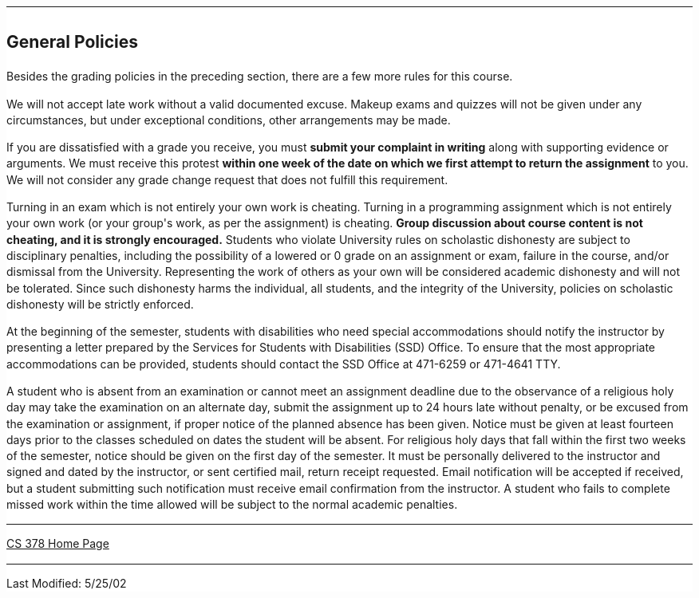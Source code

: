 * * *

## General Policies

Besides the grading policies in the preceding section, there are a few more
rules for this course.

We will not accept late work without a valid documented excuse. Makeup exams
and quizzes will not be given under any circumstances, but under exceptional
conditions, other arrangements may be made.

If you are dissatisfied with a grade you receive, you must **submit your
complaint in writing** along with supporting evidence or arguments. We must
receive this protest **within one week of the date on which we first attempt
to return the assignment** to you. We will not consider any grade change
request that does not fulfill this requirement.

Turning in an exam which is not entirely your own work is cheating. Turning in
a programming assignment which is not entirely your own work (or your group's
work, as per the assignment) is cheating. **Group discussion about course
content is not cheating, and it is strongly encouraged.** Students who violate
University rules on scholastic dishonesty are subject to disciplinary
penalties, including the possibility of a lowered or 0 grade on an assignment
or exam, failure in the course, and/or dismissal from the University.
Representing the work of others as your own will be considered academic
dishonesty and will not be tolerated. Since such dishonesty harms the
individual, all students, and the integrity of the University, policies on
scholastic dishonesty will be strictly enforced.  
  
At the beginning of the semester, students with disabilities who need special
accommodations should notify the instructor by presenting a letter prepared by
the Services for Students with Disabilities (SSD) Office. To ensure that the
most appropriate accommodations can be provided, students should contact the
SSD Office at 471-6259 or 471-4641 TTY.

A student who is absent from an examination or cannot meet an assignment
deadline due to the observance of a religious holy day may take the
examination on an alternate day, submit the assignment up to 24 hours late
without penalty, or be excused from the examination or assignment, if proper
notice of the planned absence has been given. Notice must be given at least
fourteen days prior to the classes scheduled on dates the student will be
absent. For religious holy days that fall within the first two weeks of the
semester, notice should be given on the first day of the semester. It must be
personally delivered to the instructor and signed and dated by the instructor,
or sent certified mail, return receipt requested. Email notification will be
accepted if received, but a student submitting such notification must receive
email confirmation from the instructor. A student who fails to complete missed
work within the time allowed will be subject to the normal academic penalties.

* * *

[CS 378 Home Page](index.htm)

* * *

Last Modified: 5/25/02



